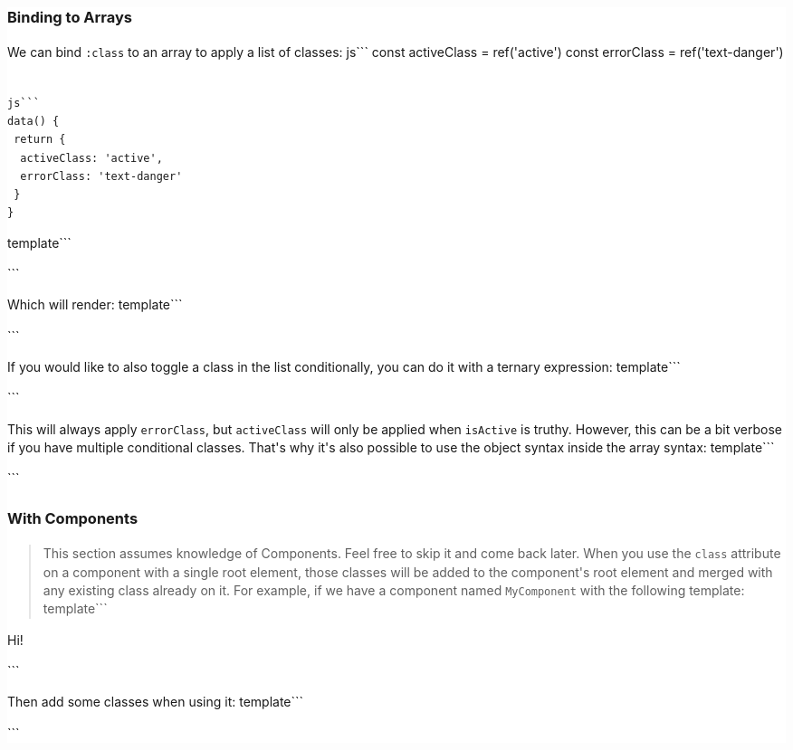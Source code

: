 ### Binding to Arrays ​
We can bind `:class` to an array to apply a list of classes:
js```
const activeClass = ref('active')
const errorClass = ref('text-danger')
```

js```
data() {
 return {
  activeClass: 'active',
  errorClass: 'text-danger'
 }
}
```

template```
<div :class="[activeClass, errorClass]"></div>
```

Which will render:
template```
<div class="active text-danger"></div>
```

If you would like to also toggle a class in the list conditionally, you can do it with a ternary expression:
template```
<div :class="[isActive ? activeClass : '', errorClass]"></div>
```

This will always apply `errorClass`, but `activeClass` will only be applied when `isActive` is truthy.
However, this can be a bit verbose if you have multiple conditional classes. That's why it's also possible to use the object syntax inside the array syntax:
template```
<div :class="[{ [activeClass]: isActive }, errorClass]"></div>
```

### With Components ​
> This section assumes knowledge of Components. Feel free to skip it and come back later.
When you use the `class` attribute on a component with a single root element, those classes will be added to the component's root element and merged with any existing class already on it.
For example, if we have a component named `MyComponent` with the following template:
template```

<p class="foo bar">Hi!</p>
```

Then add some classes when using it:
template```
<!-- when using the component -->
<MyComponent class="baz boo" />
```
